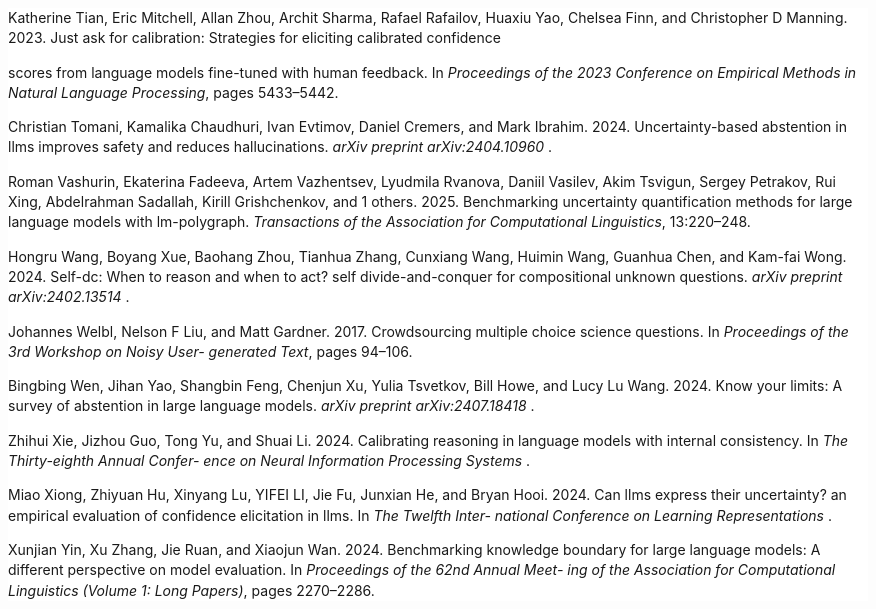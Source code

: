 Katherine Tian, Eric Mitchell, Allan Zhou, Archit
Sharma, Rafael Rafailov, Huaxiu Yao, Chelsea Finn,
and Christopher D Manning. 2023. Just ask for calibration: Strategies for eliciting calibrated confidence

scores from language models fine-tuned with human
feedback. In _Proceedings of the 2023 Conference on_
_Empirical Methods in Natural Language Processing_,
pages 5433–5442.

Christian Tomani, Kamalika Chaudhuri, Ivan Evtimov, Daniel Cremers, and Mark Ibrahim. 2024.
Uncertainty-based abstention in llms improves
safety and reduces hallucinations. _arXiv preprint_
_arXiv:2404.10960_ .

Roman Vashurin, Ekaterina Fadeeva, Artem Vazhentsev,
Lyudmila Rvanova, Daniil Vasilev, Akim Tsvigun,
Sergey Petrakov, Rui Xing, Abdelrahman Sadallah,
Kirill Grishchenkov, and 1 others. 2025. Benchmarking uncertainty quantification methods for large
language models with lm-polygraph. _Transactions_
_of the Association for Computational Linguistics_,
13:220–248.

Hongru Wang, Boyang Xue, Baohang Zhou, Tianhua
Zhang, Cunxiang Wang, Huimin Wang, Guanhua
Chen, and Kam-fai Wong. 2024. Self-dc: When to
reason and when to act? self divide-and-conquer for
compositional unknown questions. _arXiv preprint_
_arXiv:2402.13514_ .

Johannes Welbl, Nelson F Liu, and Matt Gardner. 2017.
Crowdsourcing multiple choice science questions.
In _Proceedings of the 3rd Workshop on Noisy User-_
_generated Text_, pages 94–106.

Bingbing Wen, Jihan Yao, Shangbin Feng, Chenjun Xu,
Yulia Tsvetkov, Bill Howe, and Lucy Lu Wang. 2024.
Know your limits: A survey of abstention in large
language models. _arXiv preprint arXiv:2407.18418_ .

Zhihui Xie, Jizhou Guo, Tong Yu, and Shuai Li. 2024.
Calibrating reasoning in language models with internal consistency. In _The Thirty-eighth Annual Confer-_
_ence on Neural Information Processing Systems_ .

Miao Xiong, Zhiyuan Hu, Xinyang Lu, YIFEI LI, Jie
Fu, Junxian He, and Bryan Hooi. 2024. Can llms
express their uncertainty? an empirical evaluation of
confidence elicitation in llms. In _The Twelfth Inter-_
_national Conference on Learning Representations_ .

Xunjian Yin, Xu Zhang, Jie Ruan, and Xiaojun Wan.
2024. Benchmarking knowledge boundary for large
language models: A different perspective on model
evaluation. In _Proceedings of the 62nd Annual Meet-_
_ing of the Association for Computational Linguistics_
_(Volume 1: Long Papers)_, pages 2270–2286.
